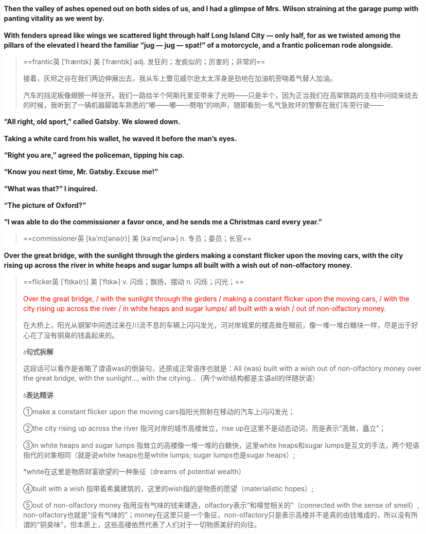 **Then the valley of ashes opened out on both sides of us, and I had a glimpse of Mrs. Wilson straining at the garage pump with panting vitality as we went by.**

**With fenders spread like wings we scattered light through half Long Island City — only half, for as we twisted among the pillars of the elevated I heard the familiar “jug — jug — spat!” of a motorcycle, and a frantic policeman rode alongside.**

> ==frantic英 [ˈfræntɪk] 美 [ˈfræntɪk] adj. 发狂的；发疯似的；厉害的；非常的==
>
> 接着，灰烬之谷在我们两边伸展出去，我从车上瞥见威尔逊太太浑身是劲地在加油机旁喘着气替人加油。
>
> 汽车的挡泥板像翅膀一样张开。我们一路给半个阿斯托里亚带来了光明——只是半个，因为正当我们在高架铁路的支柱中问绕来绕去的时候，我听到了一辆机器脚踏车熟悉的“嘟——嘟——劈啪”的响声，随即看到一名气急败坏的警察在我们车旁行驶——

**“All right, old sport,” called Gatsby. We slowed down.**

**Taking a white card from his wallet, he waved it before the man’s eyes.**

**“Right you are,” agreed the policeman, tipping his cap.**

**“Know you next time, Mr. Gatsby. Excuse me!”**

**“What was that?” I inquired.**

**“The picture of Oxford?”**

**“I was able to do the commissioner a favor once, and he sends me a Christmas card every year.”**

> ==commissioner英 [kəˈmɪʃənə(r)] 美 [kəˈmɪʃənɚ] n. 专员；委员；长官==

**Over the great bridge, with the sunlight through the girders making a constant flicker upon the moving cars, with the city rising up across the river in white heaps and sugar lumps all built with a wish out of non-olfactory money.**

> ==flicker英 [ˈflɪkə(r)] 美 [ˈflɪkɚ] v. 闪烁；飘扬，摆动 n. 闪烁；闪光；==
>
> <font color=red>Over the great bridge, / with the sunlight through the girders / making a constant flicker upon the moving cars, / with the city rising up across the river / in white heaps and sugar lumps/ all built with a wish / out of non-olfactory money.</font>
>
> 在大桥上，阳光从钢架中间透过来在川流不息的车辆上闪闪发光，河对岸城里的楼高耸在眼前，像一堆一堆白糖块一样，尽是出于好心花了没有铜臭的钱盖起来的。
>
> **💧句式拆解**
>
> 这段话可以看作是省略了谓语was的倒装句，还原成正常语序也就是：All (was) built with a wish out of non-olfactory money over the great bridge, with the sunlight..., with the citying...（两个with结构都是主语all的伴随状语）
>
> **💧表达精讲**
>
> ①make a constant flicker upon the moving cars指阳光照射在移动的汽车上闪闪发光；
>
> ②the city rising up across the river 指河对岸的城市高楼耸立，rise up在这里不是动态动词，而是表示“高耸，矗立”；
>
> ③in white heaps and sugar lumps 指耸立的高楼像一堆一堆的白糖快，这里white heaps和sugar lumps是互文的手法，两个短语指代的对象相同（就是说white heaps也是white lumps; sugar lumps也是sugar heaps）;
>
> *white在这里是物质财富欲望的一种象征（dreams of potential wealth）
>
> ④built with a wish 指带着希冀建筑的，这里的wish指的是物质的愿望（materialistic hopes）;
>
> ⑤out of non-olfactory money 指用没有气味的钱来建造，olfactory表示“和嗅觉相关的”（connected with the sense of smell）, non-olfactory也就是“没有气味的”；money在这里只是一个象征，non-olfactory只是表示高楼并不是真的由钱堆成的，所以没有所谓的“铜臭味”，但本质上，这些高楼依然代表了人们对于一切物质美好的向往。
